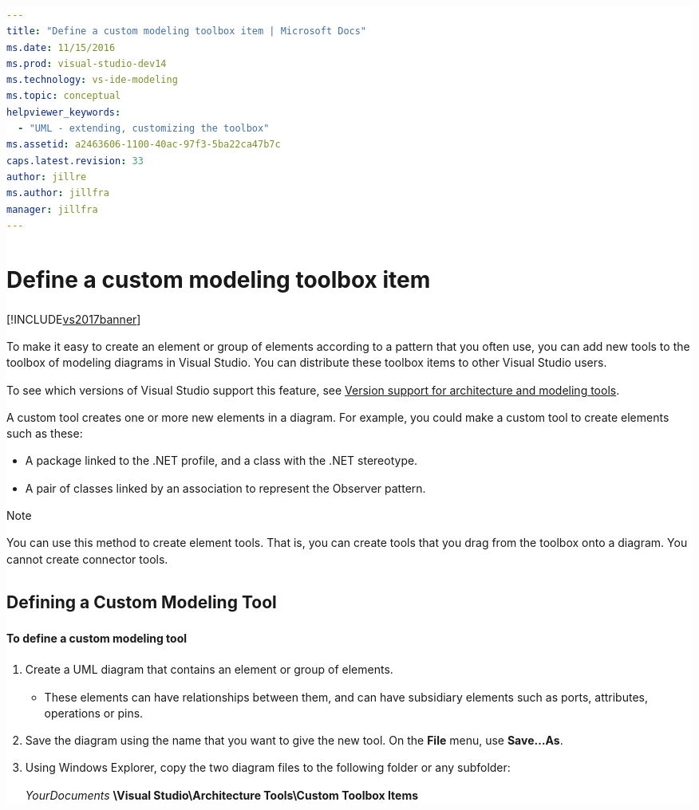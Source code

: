 ```yaml
---
title: "Define a custom modeling toolbox item | Microsoft Docs"
ms.date: 11/15/2016
ms.prod: visual-studio-dev14
ms.technology: vs-ide-modeling
ms.topic: conceptual
helpviewer_keywords:
  - "UML - extending, customizing the toolbox"
ms.assetid: a2463606-1100-40ac-97f3-5ba22ca47b7c
caps.latest.revision: 33
author: jillre
ms.author: jillfra
manager: jillfra
---
```

# Define a custom modeling toolbox item
[!INCLUDE[vs2017banner](../includes/vs2017banner.md)]

To make it easy to create an element or group of elements according to a pattern that you often use, you can add new tools to the toolbox of modeling diagrams in Visual Studio. You can distribute these toolbox items to other Visual Studio users.

 To see which versions of Visual Studio support this feature, see [Version support for architecture and modeling tools](../modeling/what-s-new-for-design-in-visual-studio.md#VersionSupport).

 A custom tool creates one or more new elements in a diagram. For example, you could make a custom tool to create elements such as these:

- A package linked to the .NET profile, and a class with the .NET stereotype.

- A pair of classes linked by an association to represent the Observer pattern.

> [!NOTE]
> You can use this method to create element tools. That is, you can create tools that you drag from the toolbox onto a diagram. You cannot create connector tools.

## <a name="DefineTool"></a> Defining a Custom Modeling Tool

#### To define a custom modeling tool

1. Create a UML diagram that contains an element or group of elements.

    - These elements can have relationships between them, and can have subsidiary elements such as ports, attributes, operations or pins.

2. Save the diagram using the name that you want to give the new tool. On the **File** menu, use **Save…As**.

3. Using Windows Explorer, copy the two diagram files to the following folder or any subfolder:

     *YourDocuments* **\Visual Studio\Architecture Tools\Custom Toolbox Items**
